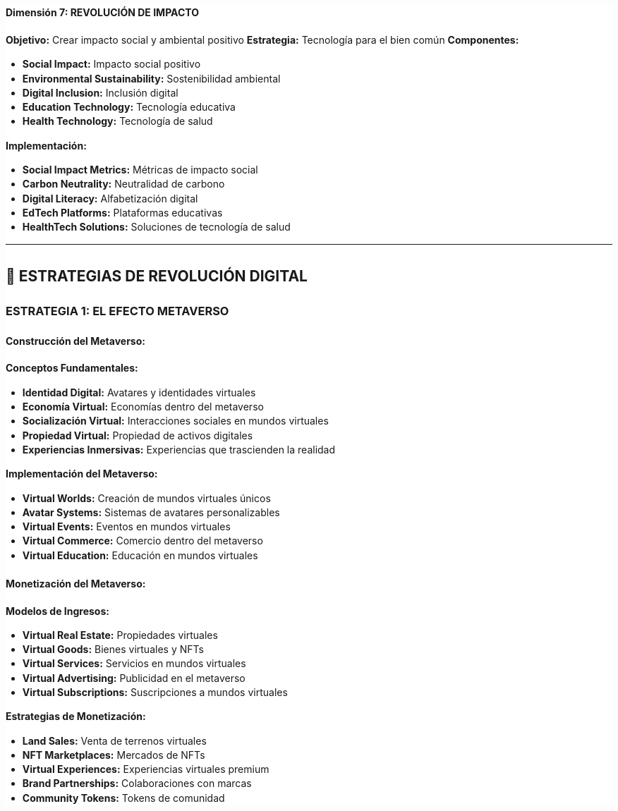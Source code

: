 #### **Dimensión 7: REVOLUCIÓN DE IMPACTO**
**Objetivo:** Crear impacto social y ambiental positivo
**Estrategia:** Tecnología para el bien común
**Componentes:**
- **Social Impact:** Impacto social positivo
- **Environmental Sustainability:** Sostenibilidad ambiental
- **Digital Inclusion:** Inclusión digital
- **Education Technology:** Tecnología educativa
- **Health Technology:** Tecnología de salud

**Implementación:**
- **Social Impact Metrics:** Métricas de impacto social
- **Carbon Neutrality:** Neutralidad de carbono
- **Digital Literacy:** Alfabetización digital
- **EdTech Platforms:** Plataformas educativas
- **HealthTech Solutions:** Soluciones de tecnología de salud

---

## 🚀 ESTRATEGIAS DE REVOLUCIÓN DIGITAL

### **ESTRATEGIA 1: EL EFECTO METAVERSO**

#### **Construcción del Metaverso:**
**Conceptos Fundamentales:**
- **Identidad Digital:** Avatares y identidades virtuales
- **Economía Virtual:** Economías dentro del metaverso
- **Socialización Virtual:** Interacciones sociales en mundos virtuales
- **Propiedad Virtual:** Propiedad de activos digitales
- **Experiencias Inmersivas:** Experiencias que trascienden la realidad

**Implementación del Metaverso:**
- **Virtual Worlds:** Creación de mundos virtuales únicos
- **Avatar Systems:** Sistemas de avatares personalizables
- **Virtual Events:** Eventos en mundos virtuales
- **Virtual Commerce:** Comercio dentro del metaverso
- **Virtual Education:** Educación en mundos virtuales

#### **Monetización del Metaverso:**
**Modelos de Ingresos:**
- **Virtual Real Estate:** Propiedades virtuales
- **Virtual Goods:** Bienes virtuales y NFTs
- **Virtual Services:** Servicios en mundos virtuales
- **Virtual Advertising:** Publicidad en el metaverso
- **Virtual Subscriptions:** Suscripciones a mundos virtuales

**Estrategias de Monetización:**
- **Land Sales:** Venta de terrenos virtuales
- **NFT Marketplaces:** Mercados de NFTs
- **Virtual Experiences:** Experiencias virtuales premium
- **Brand Partnerships:** Colaboraciones con marcas
- **Community Tokens:** Tokens de comunidad
